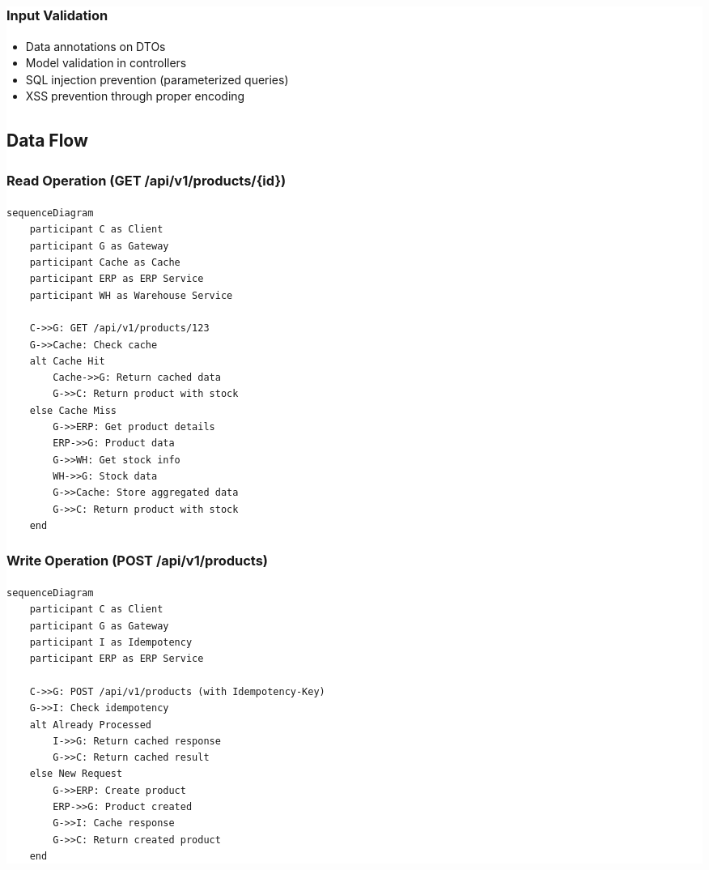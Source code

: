 ### Input Validation
- Data annotations on DTOs
- Model validation in controllers
- SQL injection prevention (parameterized queries)
- XSS prevention through proper encoding

## Data Flow

### Read Operation (GET /api/v1/products/{id})
```mermaid
sequenceDiagram
    participant C as Client
    participant G as Gateway
    participant Cache as Cache
    participant ERP as ERP Service
    participant WH as Warehouse Service

    C->>G: GET /api/v1/products/123
    G->>Cache: Check cache
    alt Cache Hit
        Cache->>G: Return cached data
        G->>C: Return product with stock
    else Cache Miss
        G->>ERP: Get product details
        ERP->>G: Product data
        G->>WH: Get stock info
        WH->>G: Stock data
        G->>Cache: Store aggregated data
        G->>C: Return product with stock
    end
```

### Write Operation (POST /api/v1/products)
```mermaid
sequenceDiagram
    participant C as Client
    participant G as Gateway
    participant I as Idempotency
    participant ERP as ERP Service

    C->>G: POST /api/v1/products (with Idempotency-Key)
    G->>I: Check idempotency
    alt Already Processed
        I->>G: Return cached response
        G->>C: Return cached result
    else New Request
        G->>ERP: Create product
        ERP->>G: Product created
        G->>I: Cache response
        G->>C: Return created product
    end
```
